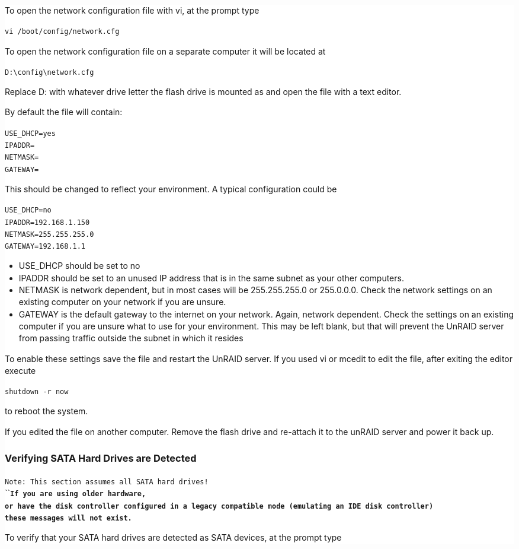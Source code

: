 To open the network configuration file with vi, at the prompt type

`vi /boot/config/network.cfg`

To open the network configuration file on a separate computer it will be
located at

`D:\config\network.cfg`

Replace D: with whatever drive letter the flash drive is mounted as and
open the file with a text editor.

By default the file will contain:

`USE_DHCP=yes`\
`IPADDR=`\
`NETMASK=`\
`GATEWAY=`

This should be changed to reflect your environment. A typical
configuration could be

`USE_DHCP=no`\
`IPADDR=192.168.1.150`\
`NETMASK=255.255.255.0`\
`GATEWAY=192.168.1.1`

- USE_DHCP should be set to no
- IPADDR should be set to an unused IP address that is in the same
    subnet as your other computers.
- NETMASK is network dependent, but in most cases will be
    255.255.255.0 or 255.0.0.0. Check the network settings on an
    existing computer on your network if you are unsure.
- GATEWAY is the default gateway to the internet on your network.
    Again, network dependent. Check the settings on an existing computer
    if you are unsure what to use for your environment. This may be left
    blank, but that will prevent the UnRAID server from passing traffic
    outside the subnet in which it resides

To enable these settings save the file and restart the UnRAID server. If
you used vi or mcedit to edit the file, after exiting the editor execute

`shutdown -r now`

to reboot the system.

If you edited the file on another computer. Remove the flash drive and
re-attach it to the unRAID server and power it back up.

### Verifying SATA Hard Drives are Detected

`Note: This section assumes all SATA hard drives!`\
``**`If you are using older hardware,`\
`or have the disk controller configured in a legacy compatible mode (emulating an IDE disk controller)`\
`these messages will not exist.`**

To verify that your SATA hard drives are detected as SATA devices, at
the prompt type

